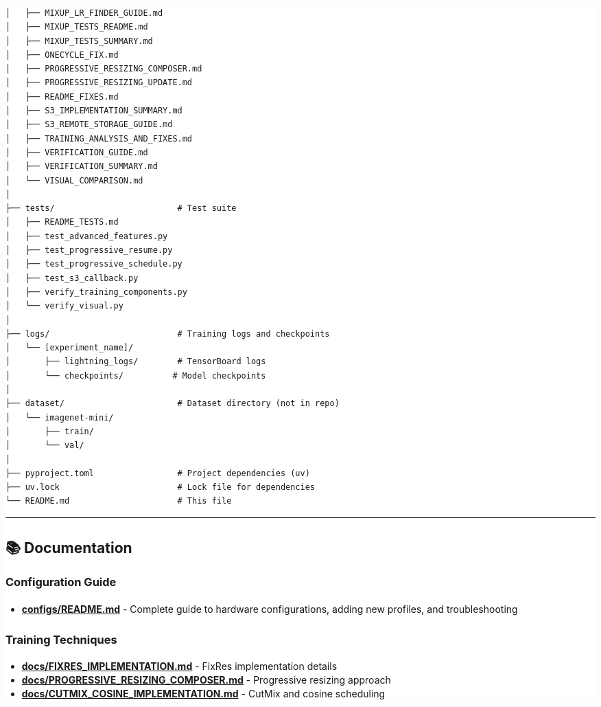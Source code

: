 ```
│   ├── MIXUP_LR_FINDER_GUIDE.md
│   ├── MIXUP_TESTS_README.md
│   ├── MIXUP_TESTS_SUMMARY.md
│   ├── ONECYCLE_FIX.md
│   ├── PROGRESSIVE_RESIZING_COMPOSER.md
│   ├── PROGRESSIVE_RESIZING_UPDATE.md
│   ├── README_FIXES.md
│   ├── S3_IMPLEMENTATION_SUMMARY.md
│   ├── S3_REMOTE_STORAGE_GUIDE.md
│   ├── TRAINING_ANALYSIS_AND_FIXES.md
│   ├── VERIFICATION_GUIDE.md
│   ├── VERIFICATION_SUMMARY.md
│   └── VISUAL_COMPARISON.md
│
├── tests/                         # Test suite
│   ├── README_TESTS.md
│   ├── test_advanced_features.py
│   ├── test_progressive_resume.py
│   ├── test_progressive_schedule.py
│   ├── test_s3_callback.py
│   ├── verify_training_components.py
│   └── verify_visual.py
│
├── logs/                          # Training logs and checkpoints
│   └── [experiment_name]/
│       ├── lightning_logs/        # TensorBoard logs
│       └── checkpoints/          # Model checkpoints
│
├── dataset/                       # Dataset directory (not in repo)
│   └── imagenet-mini/
│       ├── train/
│       └── val/
│
├── pyproject.toml                 # Project dependencies (uv)
├── uv.lock                        # Lock file for dependencies
└── README.md                      # This file
```

---

## 📚 Documentation

### Configuration Guide
- **[configs/README.md](configs/README.md)** - Complete guide to hardware configurations, adding new profiles, and troubleshooting

### Training Techniques
- **[docs/FIXRES_IMPLEMENTATION.md](docs/FIXRES_IMPLEMENTATION.md)** - FixRes implementation details
- **[docs/PROGRESSIVE_RESIZING_COMPOSER.md](docs/PROGRESSIVE_RESIZING_COMPOSER.md)** - Progressive resizing approach
- **[docs/CUTMIX_COSINE_IMPLEMENTATION.md](docs/CUTMIX_COSINE_IMPLEMENTATION.md)** - CutMix and cosine scheduling
